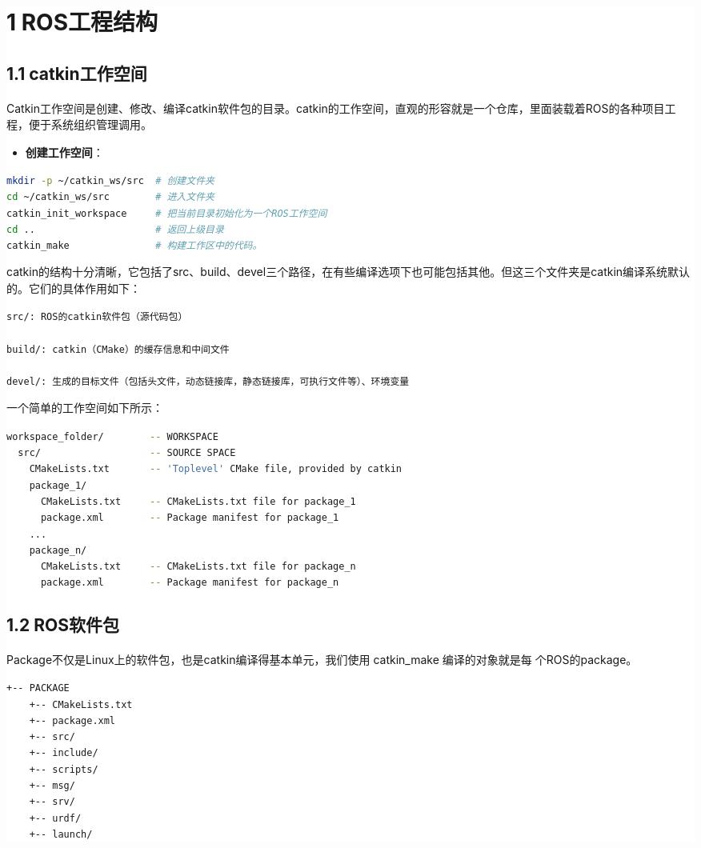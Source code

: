 # 1 ROS工程结构

## 1.1 catkin工作空间

Catkin工作空间是创建、修改、编译catkin软件包的目录。catkin的工作空间，直观的形容就是一个仓库，里面装载着ROS的各种项目工程，便于系统组织管理调用。

- **创建工作空间**：
  
```bash
mkdir -p ~/catkin_ws/src  # 创建文件夹
cd ~/catkin_ws/src        # 进入文件夹
catkin_init_workspace     # 把当前目录初始化为一个ROS工作空间
cd ..                     # 返回上级目录
catkin_make               # 构建工作区中的代码。
```

catkin的结构十分清晰，它包括了src、build、devel三个路径，在有些编译选项下也可能包括其他。但这三个文件夹是catkin编译系统默认的。它们的具体作用如下：

```bash
src/: ROS的catkin软件包（源代码包）
 
build/: catkin（CMake）的缓存信息和中间文件
 
devel/: 生成的目标文件（包括头文件，动态链接库，静态链接库，可执行文件等）、环境变量
```

一个简单的工作空间如下所示：

```bash
workspace_folder/        -- WORKSPACE
  src/                   -- SOURCE SPACE
    CMakeLists.txt       -- 'Toplevel' CMake file, provided by catkin
    package_1/
      CMakeLists.txt     -- CMakeLists.txt file for package_1
      package.xml        -- Package manifest for package_1
    ...
    package_n/
      CMakeLists.txt     -- CMakeLists.txt file for package_n
      package.xml        -- Package manifest for package_n
```

## 1.2 ROS软件包

Package不仅是Linux上的软件包，也是catkin编译得基本单元，我们使用 catkin_make 编译的对象就是每 个ROS的package。

```bash
+-- PACKAGE
    +-- CMakeLists.txt 
    +-- package.xml 
    +-- src/
    +-- include/ 
    +-- scripts/
    +-- msg/ 
    +-- srv/ 
    +-- urdf/
    +-- launch/
```
